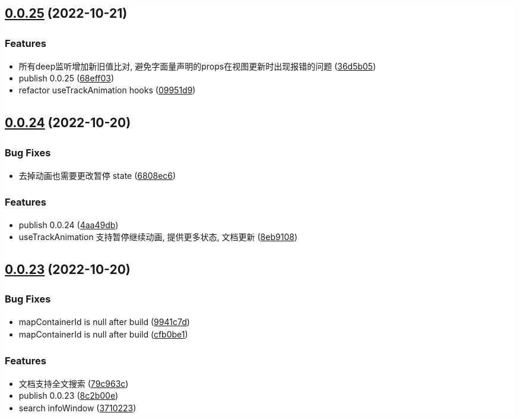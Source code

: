 

## [0.0.25](https://github.com/yue1123/vue3-baidu-map-gl/compare/v0.0.24...v0.0.25) (2022-10-21)


### Features

* 所有deep监听增加新旧值比对, 避免字面量声明的props在视图更新时出现报错的问题 ([36d5b05](https://github.com/yue1123/vue3-baidu-map-gl/commit/36d5b05d3716635ac8ee8575c5fe53d5b9dbb341))
* publish 0.0.25 ([68eff03](https://github.com/yue1123/vue3-baidu-map-gl/commit/68eff03f4895c84ce5f4c5b1667754b6bff78b92))
* refactor useTrackAnimation hooks ([09951d9](https://github.com/yue1123/vue3-baidu-map-gl/commit/09951d92b58a3a4149e75dd754f41d3df4700a52))



## [0.0.24](https://github.com/yue1123/vue3-baidu-map-gl/compare/v0.0.23...v0.0.24) (2022-10-20)


### Bug Fixes

* 去掉动画也需要更改暂停 state ([6808ec6](https://github.com/yue1123/vue3-baidu-map-gl/commit/6808ec65f4dde3b13d55695b3b5e4e6876dbdee1))


### Features

* publish 0.0.24 ([4aa49db](https://github.com/yue1123/vue3-baidu-map-gl/commit/4aa49dbd9feca4855a41164ee5dca5c20c245f6c))
* useTrackAnimation 支持暂停继续动画, 提供更多状态, 文档更新 ([8eb9108](https://github.com/yue1123/vue3-baidu-map-gl/commit/8eb9108d2ab527c3163fb094bf5f59675cdeda91))



## [0.0.23](https://github.com/yue1123/vue3-baidu-map-gl/compare/v0.0.22...v0.0.23) (2022-10-20)


### Bug Fixes

* mapContainerId is null after build ([9941c7d](https://github.com/yue1123/vue3-baidu-map-gl/commit/9941c7ddb9b534df4d9174e51cdb2e15cba62c9f))
* mapContainerId is null after build ([cfb0be1](https://github.com/yue1123/vue3-baidu-map-gl/commit/cfb0be1cf58b7c7d0d5f0775def8352233c6c00f))


### Features

* 文档支持全文搜索 ([79c963c](https://github.com/yue1123/vue3-baidu-map-gl/commit/79c963c0709a874069e121ebcde56e400b4cd4ed))
* publish 0.0.23 ([8c2b00e](https://github.com/yue1123/vue3-baidu-map-gl/commit/8c2b00e4bd2063a8c46745a17ac9ea3075756e21))
* search infoWindow ([3710223](https://github.com/yue1123/vue3-baidu-map-gl/commit/3710223051be8d7f515440c40790238db950ae4d))
